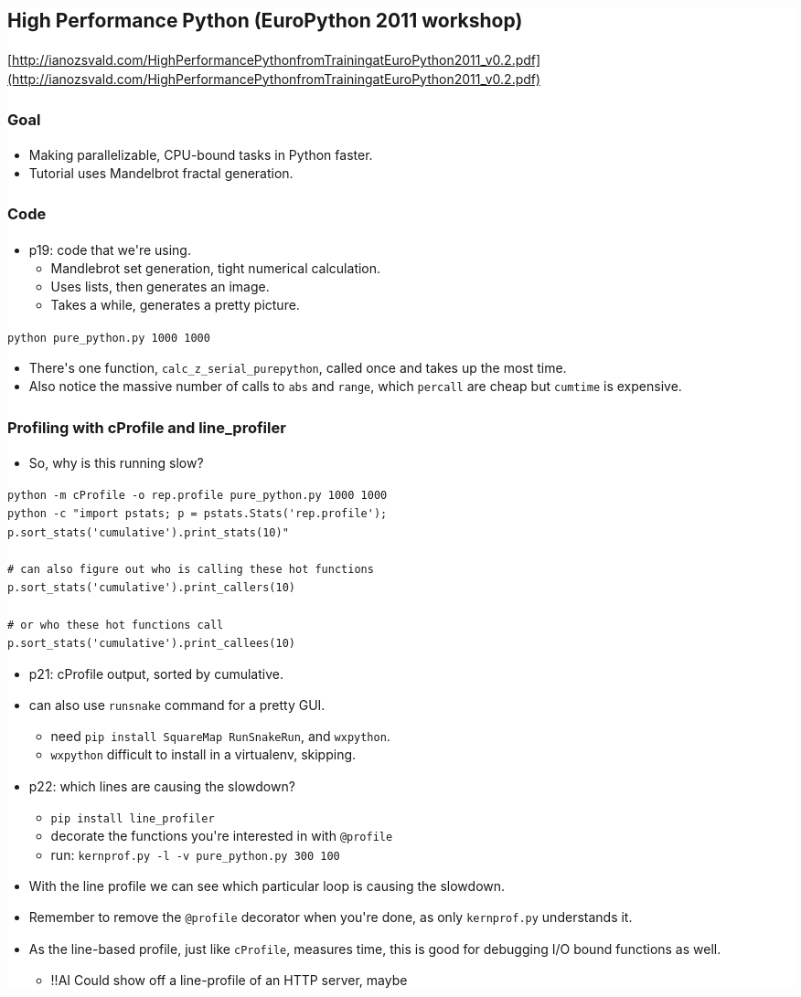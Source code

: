 ## High Performance Python (EuroPython 2011 workshop)

[http://ianozsvald.com/HighPerformancePythonfromTrainingatEuroPython2011_v0.2.pdf](http://ianozsvald.com/HighPerformancePythonfromTrainingatEuroPython2011_v0.2.pdf)

### Goal

-   Making parallelizable, CPU-bound tasks in Python faster.
-   Tutorial uses Mandelbrot fractal generation.

### Code

-   p19: code that we're using.
    -   Mandlebrot set generation, tight numerical calculation.
    -   Uses lists, then generates an image.
    -   Takes a while, generates a pretty picture.

```
python pure_python.py 1000 1000
```

-   There's one function, `calc_z_serial_purepython`, called once and takes up the most time.
-   Also notice the massive number of calls to `abs` and `range`, which `percall` are cheap but `cumtime` is expensive.


### Profiling with cProfile and line_profiler

-   So, why is this running slow?

```
python -m cProfile -o rep.profile pure_python.py 1000 1000
python -c "import pstats; p = pstats.Stats('rep.profile');
p.sort_stats('cumulative').print_stats(10)"

# can also figure out who is calling these hot functions
p.sort_stats('cumulative').print_callers(10)

# or who these hot functions call
p.sort_stats('cumulative').print_callees(10)
```

-   p21: cProfile output, sorted by cumulative.
-   can also use `runsnake` command for a pretty GUI.
    -   need `pip install SquareMap RunSnakeRun`, and `wxpython`.
    -   `wxpython` difficult to install in a virtualenv, skipping.

-   p22: which lines are causing the slowdown?
    -   `pip install line_profiler`
    -   decorate the functions you're interested in with `@profile`
    -   run: `kernprof.py -l -v pure_python.py 300 100`
-   With the line profile we can see which particular loop is causing the slowdown.
-   Remember to remove the `@profile` decorator when you're done, as only `kernprof.py` understands it.
-   As the line-based profile, just like `cProfile`, measures time, this is good for debugging I/O bound functions as well.
    -   !!AI Could show off a line-profile of an HTTP server, maybe
